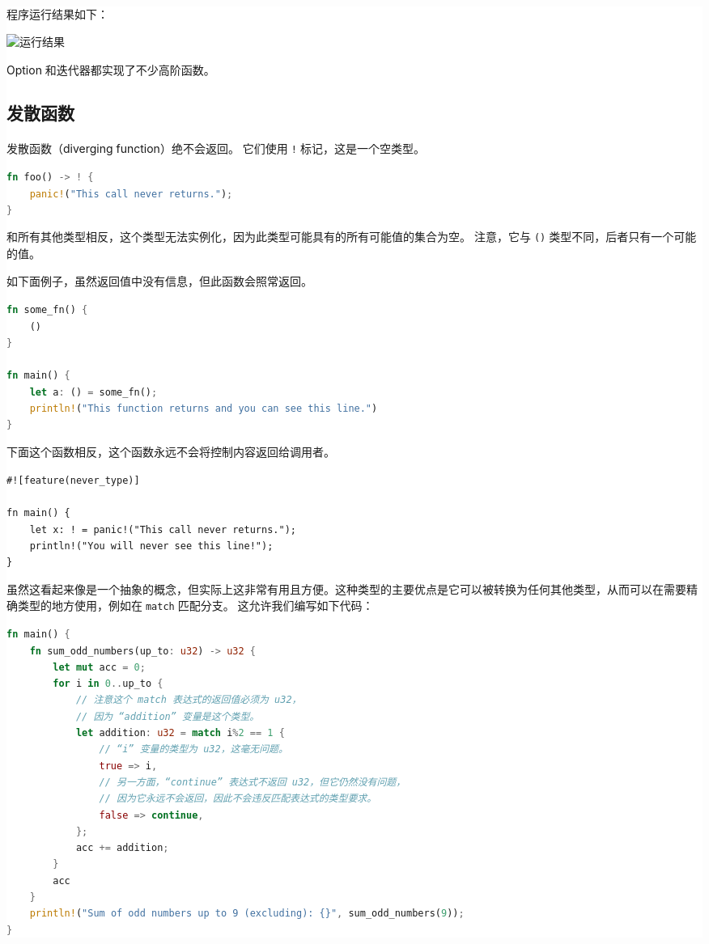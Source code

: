 程序运行结果如下：

![运行结果](https://doc.shiyanlou.com/courses/uid1172186-20200107-1578383260/wm)

Option 和迭代器都实现了不少高阶函数。

## 发散函数

发散函数（diverging function）绝不会返回。 它们使用 `!` 标记，这是一个空类型。

```rust
fn foo() -> ! {
    panic!("This call never returns.");
}
```

和所有其他类型相反，这个类型无法实例化，因为此类型可能具有的所有可能值的集合为空。 注意，它与 `()` 类型不同，后者只有一个可能的值。

如下面例子，虽然返回值中没有信息，但此函数会照常返回。

```rust
fn some_fn() {
    ()
}

fn main() {
    let a: () = some_fn();
    println!("This function returns and you can see this line.")
}
```

下面这个函数相反，这个函数永远不会将控制内容返回给调用者。

```rust,ignore
#![feature(never_type)]

fn main() {
    let x: ! = panic!("This call never returns.");
    println!("You will never see this line!");
}
```

虽然这看起来像是一个抽象的概念，但实际上这非常有用且方便。这种类型的主要优点是它可以被转换为任何其他类型，从而可以在需要精确类型的地方使用，例如在 `match` 匹配分支。 这允许我们编写如下代码：

```rust
fn main() {
    fn sum_odd_numbers(up_to: u32) -> u32 {
        let mut acc = 0;
        for i in 0..up_to {
            // 注意这个 match 表达式的返回值必须为 u32，
            // 因为 “addition” 变量是这个类型。
            let addition: u32 = match i%2 == 1 {
                // “i” 变量的类型为 u32，这毫无问题。
                true => i,
                // 另一方面，“continue” 表达式不返回 u32，但它仍然没有问题，
                // 因为它永远不会返回，因此不会违反匹配表达式的类型要求。
                false => continue,
            };
            acc += addition;
        }
        acc
    }
    println!("Sum of odd numbers up to 9 (excluding): {}", sum_odd_numbers(9));
}
```
